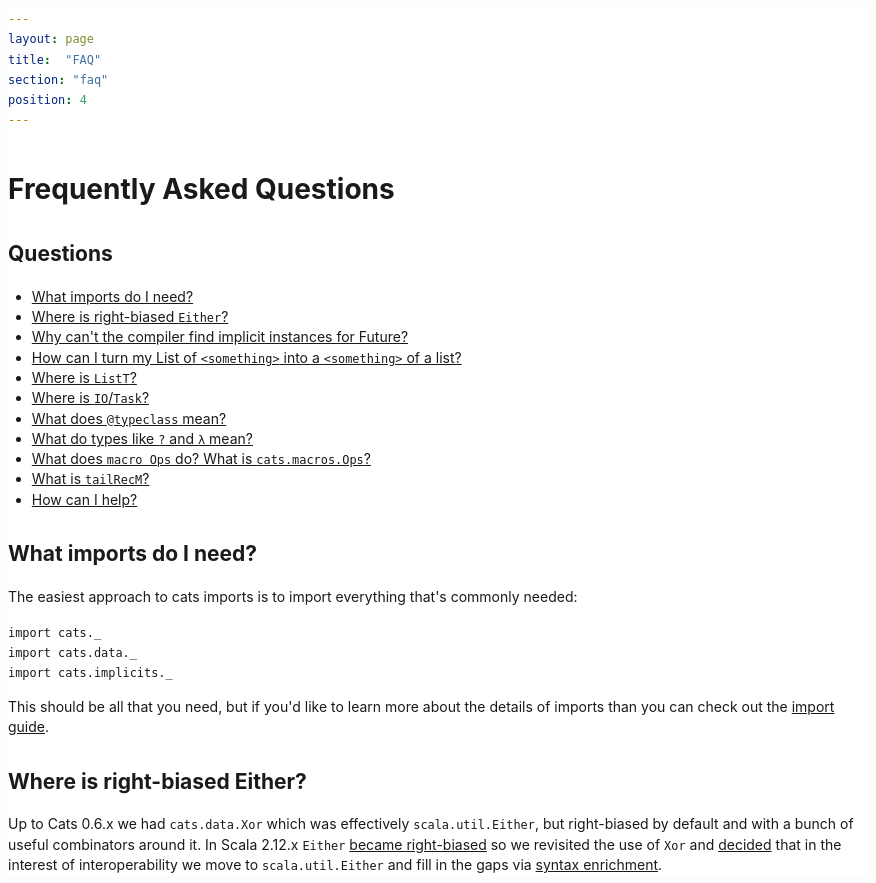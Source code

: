 ```yaml
---
layout: page
title:  "FAQ"
section: "faq"
position: 4
---
```


# Frequently Asked Questions

## Questions

 * [What imports do I need?](#what-imports)
 * [Where is right-biased `Either`?](#either)
 * [Why can't the compiler find implicit instances for Future?](#future-instances)
 * [How can I turn my List of `<something>` into a `<something>` of a list?](#traverse)
 * [Where is `ListT`?](#listt)
 * [Where is `IO`/`Task`?](#task)
 * [What does `@typeclass` mean?](#simulacrum)
 * [What do types like `?` and `λ` mean?](#kind-projector)
 * [What does `macro Ops` do? What is `cats.macros.Ops`?](#machinist)
 * [What is `tailRecM`?](#tailrecm)
 * [How can I help?](#contributing)

## <a id="what-imports" href="#what-imports"></a>What imports do I need?

The easiest approach to cats imports is to import everything that's commonly needed:

```tut:silent
import cats._
import cats.data._
import cats.implicits._
```

This should be all that you need, but if you'd like to learn more about the details of imports than you can check out the [import guide](imports.html).

## <a id="either" href="#either"></a>Where is right-biased Either?
Up to Cats 0.6.x we had `cats.data.Xor` which was effectively `scala.util.Either`, but right-biased by default and with
a bunch of useful combinators around it. In Scala 2.12.x `Either`
[became right-biased](https://github.com/scala/scala/pull/5135) so we revisited the use of `Xor` and
[decided](https://github.com/typelevel/cats/issues/1192) that in the interest of interoperability we move to
`scala.util.Either` and fill in the gaps via
[syntax enrichment](https://github.com/typelevel/cats/blob/master/core/src/main/scala/cats/syntax/either.scala).

